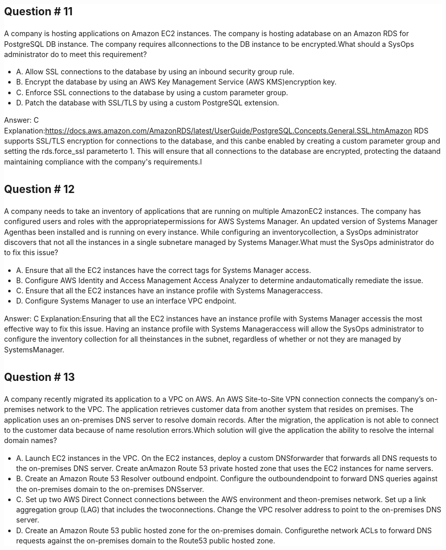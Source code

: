 
## Question # 11
A company is hosting applications on Amazon EC2 instances. The company is hosting adatabase on an Amazon RDS for PostgreSQL DB instance. The company requires allconnections to the DB instance to be encrypted.What should a SysOps administrator do to meet this requirement?

   - A. Allow SSL connections to the database by using an inbound security group rule.
   - B. Encrypt the database by using an AWS Key Management Service (AWS KMS)encryption key.
   - C. Enforce SSL connections to the database by using a custom parameter group.
   - D. Patch the database with SSL/TLS by using a custom PostgreSQL extension. 

Answer: C
Explanation:https://docs.aws.amazon.com/AmazonRDS/latest/UserGuide/PostgreSQL.Concepts.General.SSL.htmAmazon RDS supports SSL/TLS encryption for connections to the database, and this canbe enabled by creating a custom parameter group and setting the rds.force_ssl parameterto 1. This will ensure that all connections to the database are encrypted, protecting the dataand maintaining compliance with the company's requirements.l 


## Question # 12
A company needs to take an inventory of applications that are running on multiple AmazonEC2 instances. The company has configured users and roles with the appropriatepermissions for AWS Systems Manager. An updated version of Systems Manager Agenthas been installed and is running on every instance. While configuring an inventorycollection, a SysOps administrator discovers that not all the instances in a single subnetare managed by Systems Manager.What must the SysOps administrator do to fix this issue?

   - A. Ensure that all the EC2 instances have the correct tags for Systems Manager access.
   - B. Configure AWS Identity and Access Management Access Analyzer to determine andautomatically remediate the issue.
   - C. Ensure that all the EC2 instances have an instance profile with Systems Manageraccess.
   - D. Configure Systems Manager to use an interface VPC endpoint.

Answer: C
Explanation:Ensuring that all the EC2 instances have an instance profile with Systems Manager accessis the most effective way to fix this issue. Having an instance profile with Systems Manageraccess will allow the SysOps administrator to configure the inventory collection for all theinstances in the subnet, regardless of whether or not they are managed by SystemsManager. 


## Question # 13
A company recently migrated its application to a VPC on AWS. An AWS Site-to-Site VPN connection connects the company’s on-premises network to the VPC. The application retrieves customer data from another system that resides on premises. The application uses an on-premises DNS server to resolve domain records. After the migration, the application is not able to connect to the customer data because of name resolution errors.Which solution will give the application the ability to resolve the internal domain names? 

   - A. Launch EC2 instances in the VPC. On the EC2 instances, deploy a custom DNSforwarder that forwards all DNS requests to the on-premises DNS server. Create anAmazon Route 53 private hosted zone that uses the EC2 instances for name servers.
   - B. Create an Amazon Route 53 Resolver outbound endpoint. Configure the outboundendpoint to forward DNS queries against the on-premises domain to the on-premises DNSserver.
   - C. Set up two AWS Direct Connect connections between the AWS environment and theon-premises network. Set up a link aggregation group (LAG) that includes the twoconnections. Change the VPC resolver address to point to the on-premises DNS server.
   - D. Create an Amazon Route 53 public hosted zone for the on-premises domain. Configurethe network ACLs to forward DNS requests against the on-premises domain to the Route53 public hosted zone.
